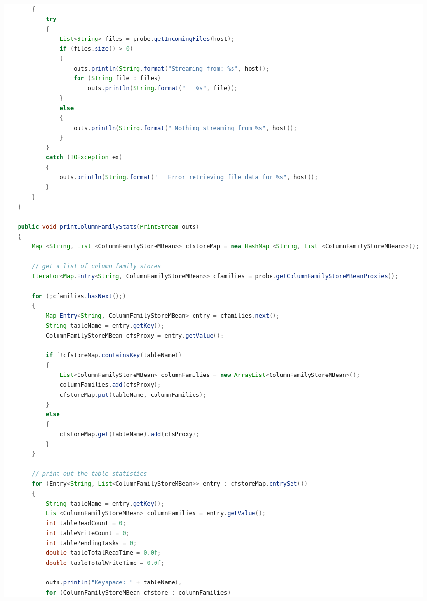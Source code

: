 ```java
        {
            try
            {
                List<String> files = probe.getIncomingFiles(host);
                if (files.size() > 0)
                {
                    outs.println(String.format("Streaming from: %s", host));
                    for (String file : files)
                        outs.println(String.format("   %s", file));
                }
                else
                {
                    outs.println(String.format(" Nothing streaming from %s", host));
                }
            }
            catch (IOException ex)
            {
                outs.println(String.format("   Error retrieving file data for %s", host));
            }
        }
    }
    
    public void printColumnFamilyStats(PrintStream outs)
    {
        Map <String, List <ColumnFamilyStoreMBean>> cfstoreMap = new HashMap <String, List <ColumnFamilyStoreMBean>>();

        // get a list of column family stores
        Iterator<Map.Entry<String, ColumnFamilyStoreMBean>> cfamilies = probe.getColumnFamilyStoreMBeanProxies();

        for (;cfamilies.hasNext();)
        {
            Map.Entry<String, ColumnFamilyStoreMBean> entry = cfamilies.next();
            String tableName = entry.getKey();
            ColumnFamilyStoreMBean cfsProxy = entry.getValue();

            if (!cfstoreMap.containsKey(tableName))
            {
                List<ColumnFamilyStoreMBean> columnFamilies = new ArrayList<ColumnFamilyStoreMBean>();
                columnFamilies.add(cfsProxy);
                cfstoreMap.put(tableName, columnFamilies);
            }
            else
            {
                cfstoreMap.get(tableName).add(cfsProxy);
            }
        }

        // print out the table statistics
        for (Entry<String, List<ColumnFamilyStoreMBean>> entry : cfstoreMap.entrySet())
        {
            String tableName = entry.getKey();
            List<ColumnFamilyStoreMBean> columnFamilies = entry.getValue();
            int tableReadCount = 0;
            int tableWriteCount = 0;
            int tablePendingTasks = 0;
            double tableTotalReadTime = 0.0f;
            double tableTotalWriteTime = 0.0f;

            outs.println("Keyspace: " + tableName);
            for (ColumnFamilyStoreMBean cfstore : columnFamilies)
```